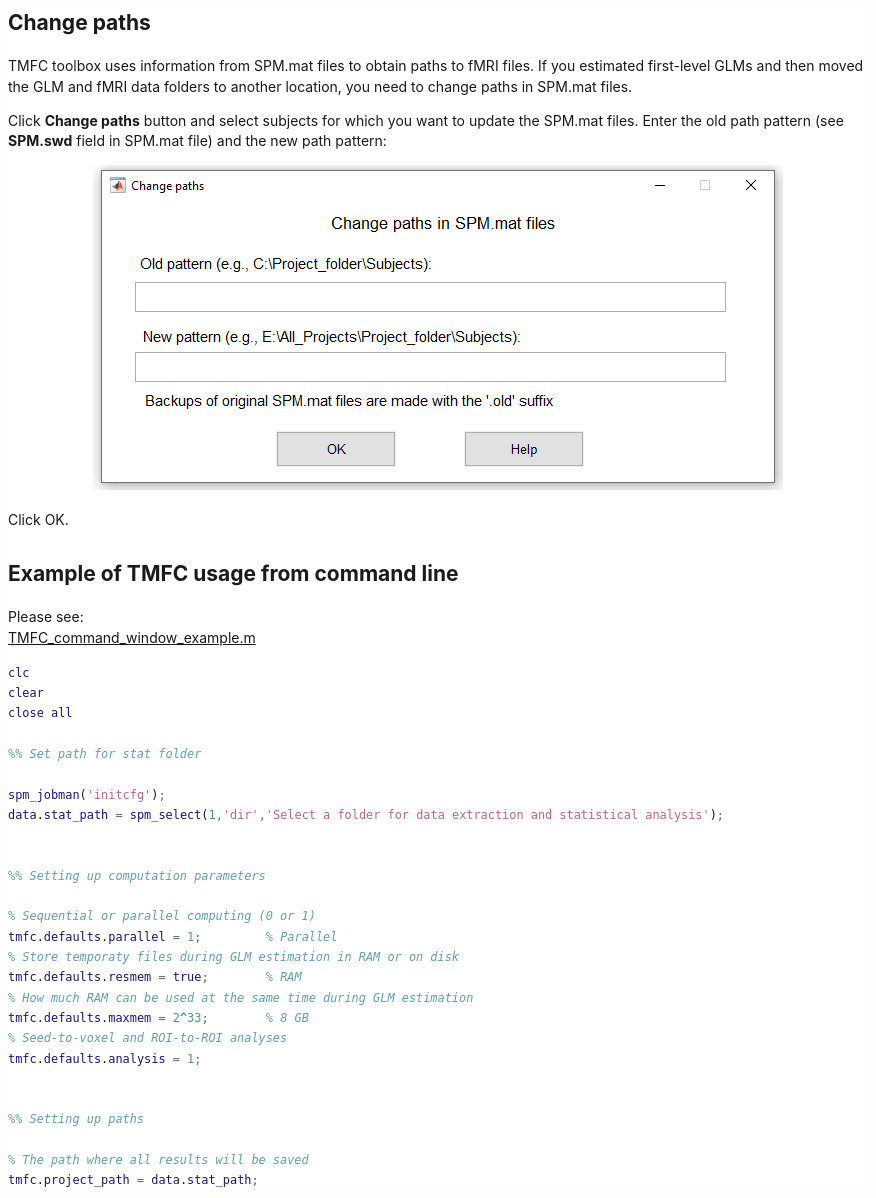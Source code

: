 ## Change paths

TMFC toolbox uses information from SPM.mat files to obtain paths to fMRI files. If you estimated first-level GLMs and then moved the GLM and fMRI data folders to another location, you need to change paths in SPM.mat files.

Click **Change paths** button and select subjects for which you want to update the SPM.mat files. Enter the old path pattern (see **SPM.swd** field in SPM.mat file) and the new path pattern:

<p align="center">
<img src = "illustrations/08_Change_paths.PNG">
</p>

Click OK.

## Example of TMFC usage from command line

Please see: <br/>
[TMFC_command_window_example.m](examples/TMFC_command_window_example.m) 

```matlab
clc
clear
close all

%% Set path for stat folder 

spm_jobman('initcfg');
data.stat_path = spm_select(1,'dir','Select a folder for data extraction and statistical analysis');


%% Setting up computation parameters

% Sequential or parallel computing (0 or 1)
tmfc.defaults.parallel = 1;         % Parallel
% Store temporaty files during GLM estimation in RAM or on disk
tmfc.defaults.resmem = true;        % RAM
% How much RAM can be used at the same time during GLM estimation
tmfc.defaults.maxmem = 2^33;        % 8 GB
% Seed-to-voxel and ROI-to-ROI analyses
tmfc.defaults.analysis = 1;


%% Setting up paths

% The path where all results will be saved
tmfc.project_path = data.stat_path;
```